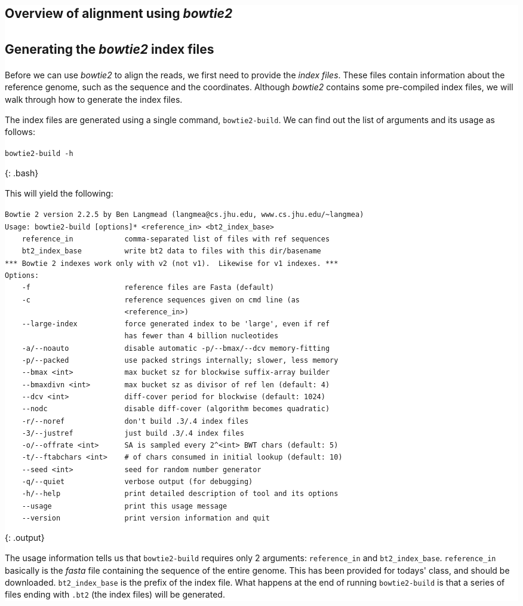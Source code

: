 ## Overview of alignment using *bowtie2* 

## Generating the *bowtie2* index files
Before we can use *bowtie2* to align the reads, we first need to provide the *index files*. These files contain information about the reference genome, such as the sequence and the coordinates. Although *bowtie2* contains some pre-compiled index files, we will walk through how to generate the index files. 

The index files are generated using a single command, `bowtie2-build`. We can find out the list of arguments and its usage as follows:

~~~
bowtie2-build -h
~~~
{: .bash}

This will yield the following:
~~~
Bowtie 2 version 2.2.5 by Ben Langmead (langmea@cs.jhu.edu, www.cs.jhu.edu/~langmea)
Usage: bowtie2-build [options]* <reference_in> <bt2_index_base>
    reference_in            comma-separated list of files with ref sequences
    bt2_index_base          write bt2 data to files with this dir/basename
*** Bowtie 2 indexes work only with v2 (not v1).  Likewise for v1 indexes. ***
Options:
    -f                      reference files are Fasta (default)
    -c                      reference sequences given on cmd line (as
                            <reference_in>)
    --large-index           force generated index to be 'large', even if ref
                            has fewer than 4 billion nucleotides
    -a/--noauto             disable automatic -p/--bmax/--dcv memory-fitting
    -p/--packed             use packed strings internally; slower, less memory
    --bmax <int>            max bucket sz for blockwise suffix-array builder
    --bmaxdivn <int>        max bucket sz as divisor of ref len (default: 4)
    --dcv <int>             diff-cover period for blockwise (default: 1024)
    --nodc                  disable diff-cover (algorithm becomes quadratic)
    -r/--noref              don't build .3/.4 index files
    -3/--justref            just build .3/.4 index files
    -o/--offrate <int>      SA is sampled every 2^<int> BWT chars (default: 5)
    -t/--ftabchars <int>    # of chars consumed in initial lookup (default: 10)
    --seed <int>            seed for random number generator
    -q/--quiet              verbose output (for debugging)
    -h/--help               print detailed description of tool and its options
    --usage                 print this usage message
    --version               print version information and quit
~~~ 
{: .output}

The usage information tells us that `bowtie2-build` requires only 2 arguments: `reference_in` and `bt2_index_base`. `reference_in` basically is the *fasta* file containing the sequence of the entire genome. This has been provided for todays' class, and should be downloaded. `bt2_index_base` is the prefix of the index file. What happens at the end of running `bowtie2-build` is that a series of files ending with `.bt2` (the index files) will be generated. 
